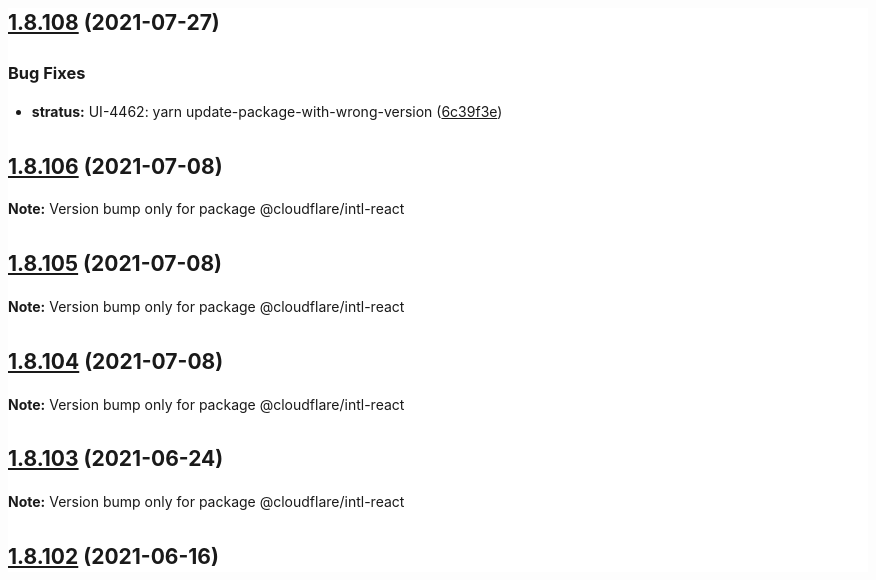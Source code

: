 



## [1.8.108](http://stash.cfops.it:7999/fe/stratus/compare/@cloudflare/intl-react@1.8.106...@cloudflare/intl-react@1.8.108) (2021-07-27)


### Bug Fixes

* **stratus:** UI-4462: yarn update-package-with-wrong-version ([6c39f3e](http://stash.cfops.it:7999/fe/stratus/commits/6c39f3e))





## [1.8.106](http://stash.cfops.it:7999/fe/stratus/compare/@cloudflare/intl-react@1.8.105...@cloudflare/intl-react@1.8.106) (2021-07-08)

**Note:** Version bump only for package @cloudflare/intl-react





## [1.8.105](http://stash.cfops.it:7999/fe/stratus/compare/@cloudflare/intl-react@1.8.104...@cloudflare/intl-react@1.8.105) (2021-07-08)

**Note:** Version bump only for package @cloudflare/intl-react





## [1.8.104](http://stash.cfops.it:7999/fe/stratus/compare/@cloudflare/intl-react@1.8.103...@cloudflare/intl-react@1.8.104) (2021-07-08)

**Note:** Version bump only for package @cloudflare/intl-react





## [1.8.103](http://stash.cfops.it:7999/fe/stratus/compare/@cloudflare/intl-react@1.8.102...@cloudflare/intl-react@1.8.103) (2021-06-24)

**Note:** Version bump only for package @cloudflare/intl-react





## [1.8.102](http://stash.cfops.it:7999/fe/stratus/compare/@cloudflare/intl-react@1.8.101...@cloudflare/intl-react@1.8.102) (2021-06-16)
